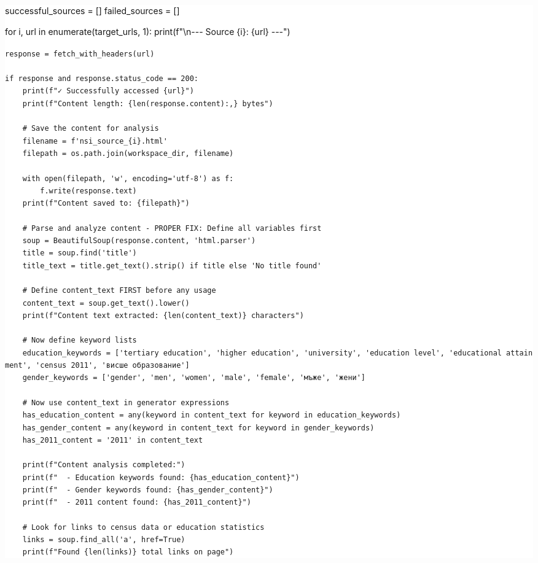 successful_sources = []
failed_sources = []

for i, url in enumerate(target_urls, 1):
    print(f"\n--- Source {i}: {url} ---")
    
    response = fetch_with_headers(url)
    
    if response and response.status_code == 200:
        print(f"✓ Successfully accessed {url}")
        print(f"Content length: {len(response.content):,} bytes")
        
        # Save the content for analysis
        filename = f'nsi_source_{i}.html'
        filepath = os.path.join(workspace_dir, filename)
        
        with open(filepath, 'w', encoding='utf-8') as f:
            f.write(response.text)
        print(f"Content saved to: {filepath}")
        
        # Parse and analyze content - PROPER FIX: Define all variables first
        soup = BeautifulSoup(response.content, 'html.parser')
        title = soup.find('title')
        title_text = title.get_text().strip() if title else 'No title found'
        
        # Define content_text FIRST before any usage
        content_text = soup.get_text().lower()
        print(f"Content text extracted: {len(content_text)} characters")
        
        # Now define keyword lists
        education_keywords = ['tertiary education', 'higher education', 'university', 'education level', 'educational attainment', 'census 2011', 'висше образование']
        gender_keywords = ['gender', 'men', 'women', 'male', 'female', 'мъже', 'жени']
        
        # Now use content_text in generator expressions
        has_education_content = any(keyword in content_text for keyword in education_keywords)
        has_gender_content = any(keyword in content_text for keyword in gender_keywords)
        has_2011_content = '2011' in content_text
        
        print(f"Content analysis completed:")
        print(f"  - Education keywords found: {has_education_content}")
        print(f"  - Gender keywords found: {has_gender_content}")
        print(f"  - 2011 content found: {has_2011_content}")
        
        # Look for links to census data or education statistics
        links = soup.find_all('a', href=True)
        print(f"Found {len(links)} total links on page")
        